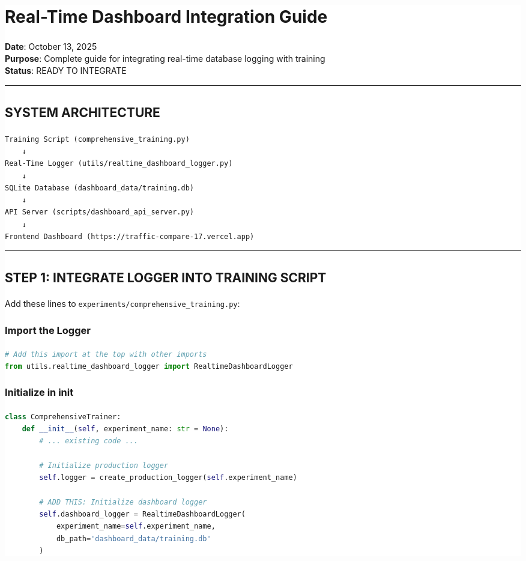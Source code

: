 # Real-Time Dashboard Integration Guide

**Date**: October 13, 2025  
**Purpose**: Complete guide for integrating real-time database logging with training  
**Status**: READY TO INTEGRATE

---

## SYSTEM ARCHITECTURE

```
Training Script (comprehensive_training.py)
    ↓
Real-Time Logger (utils/realtime_dashboard_logger.py)
    ↓
SQLite Database (dashboard_data/training.db)
    ↓
API Server (scripts/dashboard_api_server.py)
    ↓
Frontend Dashboard (https://traffic-compare-17.vercel.app)
```

---

## STEP 1: INTEGRATE LOGGER INTO TRAINING SCRIPT

Add these lines to `experiments/comprehensive_training.py`:

### Import the Logger

```python
# Add this import at the top with other imports
from utils.realtime_dashboard_logger import RealtimeDashboardLogger
```

### Initialize in __init__

```python
class ComprehensiveTrainer:
    def __init__(self, experiment_name: str = None):
        # ... existing code ...
        
        # Initialize production logger
        self.logger = create_production_logger(self.experiment_name)
        
        # ADD THIS: Initialize dashboard logger
        self.dashboard_logger = RealtimeDashboardLogger(
            experiment_name=self.experiment_name,
            db_path='dashboard_data/training.db'
        )
```
